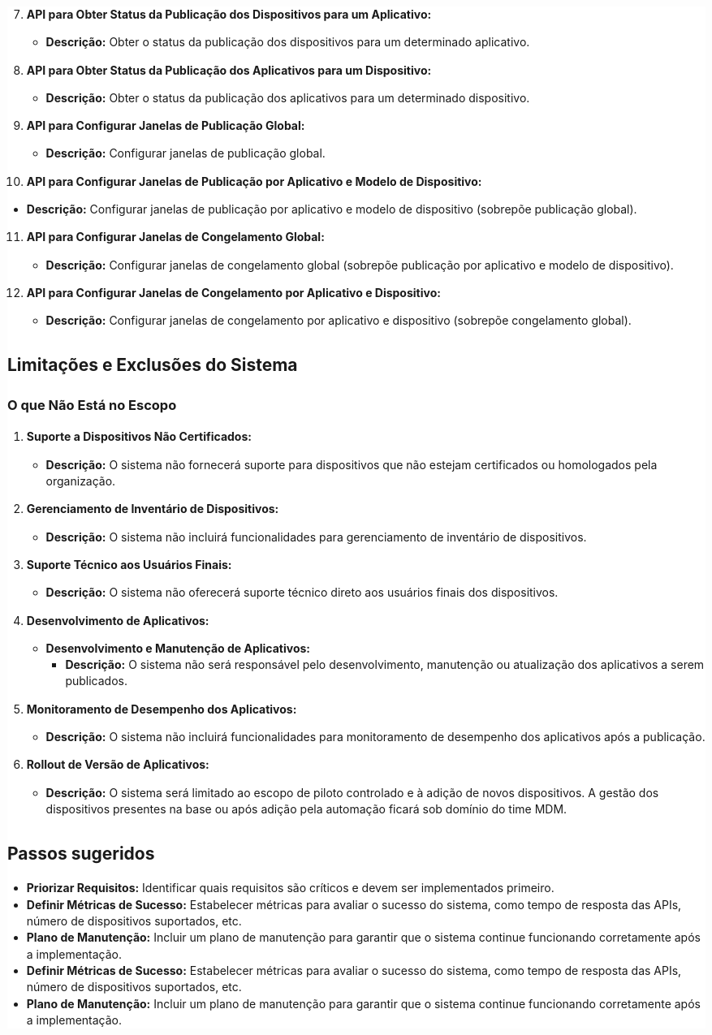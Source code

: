 7. **API para Obter Status da Publicação dos Dispositivos para um Aplicativo:**
   - **Descrição:** Obter o status da publicação dos dispositivos para um determinado aplicativo.

8. **API para Obter Status da Publicação dos Aplicativos para um Dispositivo:**
   - **Descrição:** Obter o status da publicação dos aplicativos para um determinado dispositivo.

9. **API para Configurar Janelas de Publicação Global:**
   - **Descrição:** Configurar janelas de publicação global.

10. **API para Configurar Janelas de Publicação por Aplicativo e Modelo de Dispositivo:**
   - **Descrição:** Configurar janelas de publicação por aplicativo e modelo de dispositivo (sobrepõe publicação global).

11. **API para Configurar Janelas de Congelamento Global:**
    - **Descrição:** Configurar janelas de congelamento global (sobrepõe publicação por aplicativo e modelo de dispositivo).

12. **API para Configurar Janelas de Congelamento por Aplicativo e Dispositivo:**
    - **Descrição:** Configurar janelas de congelamento por aplicativo e dispositivo (sobrepõe congelamento global).

## Limitações e Exclusões do Sistema

### O que Não Está no Escopo

1. **Suporte a Dispositivos Não Certificados:**
   - **Descrição:** O sistema não fornecerá suporte para dispositivos que não estejam certificados ou homologados pela organização.

2. **Gerenciamento de Inventário de Dispositivos:**
   - **Descrição:** O sistema não incluirá funcionalidades para gerenciamento de inventário de dispositivos.

3. **Suporte Técnico aos Usuários Finais:**
   - **Descrição:** O sistema não oferecerá suporte técnico direto aos usuários finais dos dispositivos.

4. **Desenvolvimento de Aplicativos:**
   - **Desenvolvimento e Manutenção de Aplicativos:**
      - **Descrição:** O sistema não será responsável pelo desenvolvimento, manutenção ou atualização dos aplicativos a serem publicados.

5. **Monitoramento de Desempenho dos Aplicativos:**
   - **Descrição:** O sistema não incluirá funcionalidades para monitoramento de desempenho dos aplicativos após a publicação.

6. **Rollout de Versão de Aplicativos:**
   - **Descrição:** O sistema será limitado ao escopo de piloto controlado e à adição de novos dispositivos. A gestão dos dispositivos presentes na base ou após adição pela automação ficará sob domínio do time MDM.

## Passos sugeridos
   - **Priorizar Requisitos:** Identificar quais requisitos são críticos e devem ser implementados primeiro.
   - **Definir Métricas de Sucesso:** Estabelecer métricas para avaliar o sucesso do sistema, como tempo de resposta das APIs, número de dispositivos suportados, etc.
   - **Plano de Manutenção:** Incluir um plano de manutenção para garantir que o sistema continue funcionando corretamente após a implementação.
   - **Definir Métricas de Sucesso:** Estabelecer métricas para avaliar o sucesso do sistema, como tempo de resposta das APIs, número de dispositivos suportados, etc.
   - **Plano de Manutenção:** Incluir um plano de manutenção para garantir que o sistema continue funcionando corretamente após a implementação.
